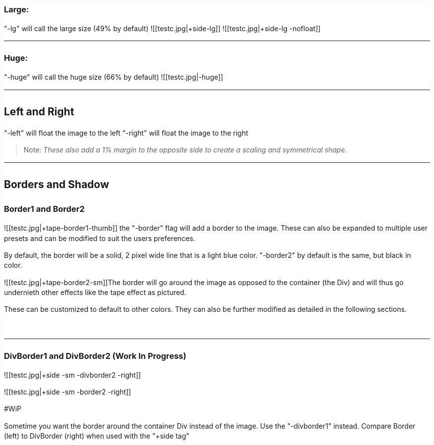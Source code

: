 ### Large: 
"-lg" will call the large size (49% by default)
	![[testc.jpg|+side-lg]]	![[testc.jpg|+side-lg -nofloat]]

---

### Huge: 
"-huge" will call the huge size (66% by default)
	![[testc.jpg|-huge]]

---

## Left and Right

"-left" will float the image to the left
"-right" will float the image to the right

>Note: *These also add a 1% margin to the opposite side to create a scaling and symmetrical shape.*

---

## Borders and Shadow



### Border1 and Border2

![[testc.jpg|+tape-border1-thumb]]
the "-border" flag will add a border to the image. These can also be expanded to multiple user presets and can be modified to suit the users preferences. 

By default, the border will be a solid, 2 pixel wide line that is a light blue color. "-border2" by default is the same, but black in color. 

![[testc.jpg|+tape-border2-sm]]The border will go around the image as opposed to the container (the Div) and will thus go undernieth other effects like the tape effect as pictured. 

These can be customized to default to other colors. They can also be further modified as detailed in the following sections. 

<br>

---

### DivBorder1 and DivBorder2 (Work In Progress)
![[testc.jpg|+side -sm -divborder2 -right]]

![[testc.jpg|+side -sm -border2 -right]]

#WiP

Sometime you want the border around the container Div instead of the image. Use the "-divborder1" instead. Compare Border (left) to DivBorder (right) when used with the "+side tag" 
